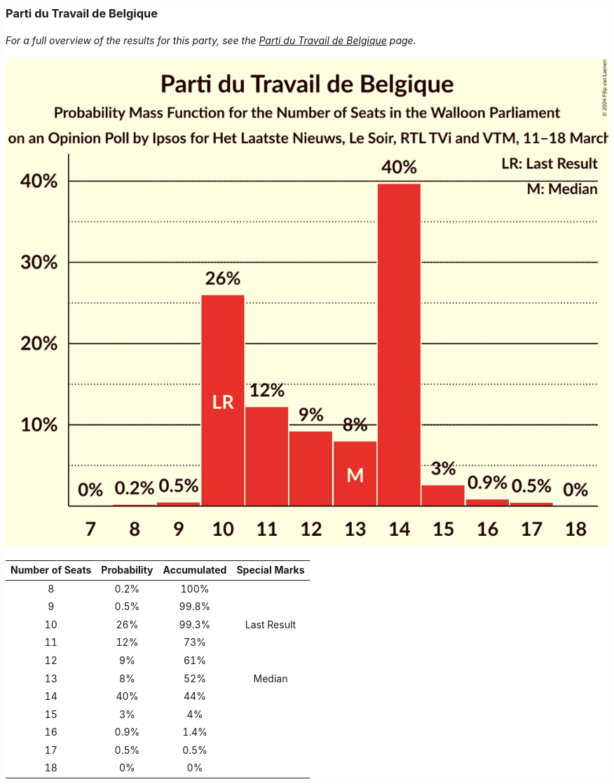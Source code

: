 ### Parti du Travail de Belgique

*For a full overview of the results for this party, see the [Parti du Travail de Belgique](party-partidutravaildebelgique.html) page.*

![Graph with seats probability mass function not yet produced](2024-03-18-Ipsos-seats-pmf-partidutravaildebelgique.png "Seats Probability Mass Function")

| Number of Seats | Probability | Accumulated | Special Marks |
|:---------------:|:-----------:|:-----------:|:-------------:|
| 8 | 0.2% | 100% |  |
| 9 | 0.5% | 99.8% |  |
| 10 | 26% | 99.3% | Last Result |
| 11 | 12% | 73% |  |
| 12 | 9% | 61% |  |
| 13 | 8% | 52% | Median |
| 14 | 40% | 44% |  |
| 15 | 3% | 4% |  |
| 16 | 0.9% | 1.4% |  |
| 17 | 0.5% | 0.5% |  |
| 18 | 0% | 0% |  |
